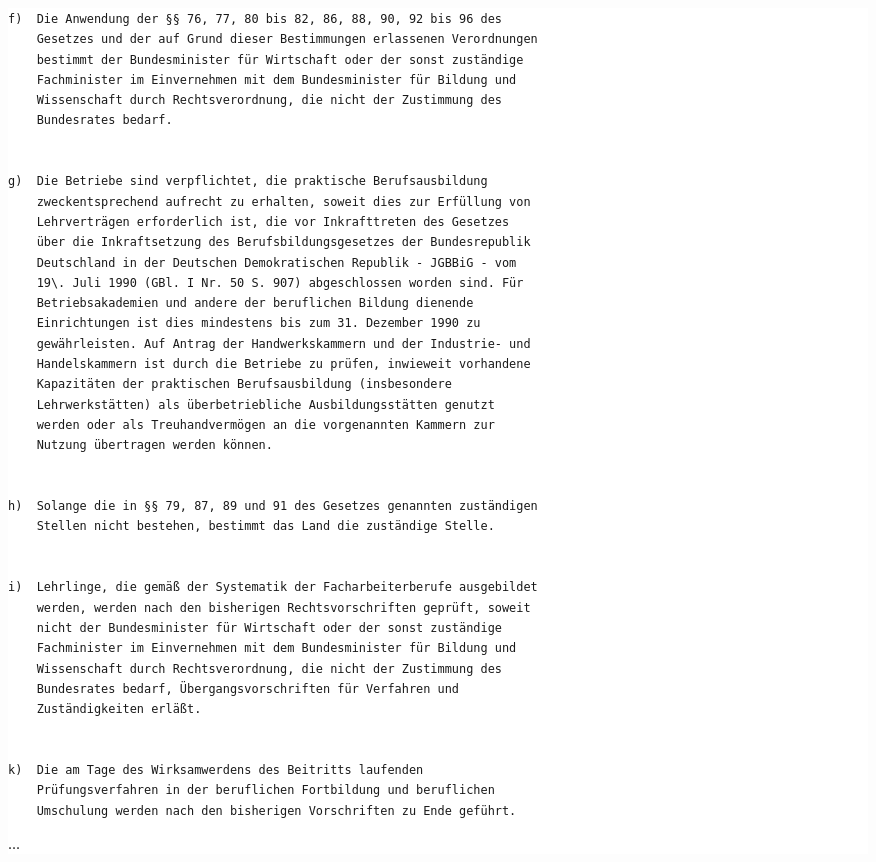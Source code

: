 
    f)  Die Anwendung der §§ 76, 77, 80 bis 82, 86, 88, 90, 92 bis 96 des
        Gesetzes und der auf Grund dieser Bestimmungen erlassenen Verordnungen
        bestimmt der Bundesminister für Wirtschaft oder der sonst zuständige
        Fachminister im Einvernehmen mit dem Bundesminister für Bildung und
        Wissenschaft durch Rechtsverordnung, die nicht der Zustimmung des
        Bundesrates bedarf.


    g)  Die Betriebe sind verpflichtet, die praktische Berufsausbildung
        zweckentsprechend aufrecht zu erhalten, soweit dies zur Erfüllung von
        Lehrverträgen erforderlich ist, die vor Inkrafttreten des Gesetzes
        über die Inkraftsetzung des Berufsbildungsgesetzes der Bundesrepublik
        Deutschland in der Deutschen Demokratischen Republik - JGBBiG - vom
        19\. Juli 1990 (GBl. I Nr. 50 S. 907) abgeschlossen worden sind. Für
        Betriebsakademien und andere der beruflichen Bildung dienende
        Einrichtungen ist dies mindestens bis zum 31. Dezember 1990 zu
        gewährleisten. Auf Antrag der Handwerkskammern und der Industrie- und
        Handelskammern ist durch die Betriebe zu prüfen, inwieweit vorhandene
        Kapazitäten der praktischen Berufsausbildung (insbesondere
        Lehrwerkstätten) als überbetriebliche Ausbildungsstätten genutzt
        werden oder als Treuhandvermögen an die vorgenannten Kammern zur
        Nutzung übertragen werden können.


    h)  Solange die in §§ 79, 87, 89 und 91 des Gesetzes genannten zuständigen
        Stellen nicht bestehen, bestimmt das Land die zuständige Stelle.


    i)  Lehrlinge, die gemäß der Systematik der Facharbeiterberufe ausgebildet
        werden, werden nach den bisherigen Rechtsvorschriften geprüft, soweit
        nicht der Bundesminister für Wirtschaft oder der sonst zuständige
        Fachminister im Einvernehmen mit dem Bundesminister für Bildung und
        Wissenschaft durch Rechtsverordnung, die nicht der Zustimmung des
        Bundesrates bedarf, Übergangsvorschriften für Verfahren und
        Zuständigkeiten erläßt.


    k)  Die am Tage des Wirksamwerdens des Beitritts laufenden
        Prüfungsverfahren in der beruflichen Fortbildung und beruflichen
        Umschulung werden nach den bisherigen Vorschriften zu Ende geführt.






...

